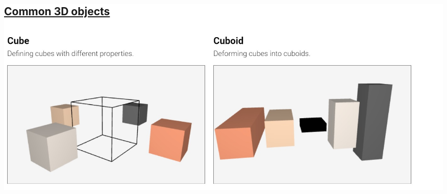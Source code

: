 ## [Common 3D objects](user-guide.md#common-3d-objects)

[<kbd><img src="../examples/snapshots/cube.jpg" width="400"></kbd>](../examples/cube.html)
[<kbd><img src="../examples/snapshots/cube-cuboid.jpg" width="400"></kbd>](../examples/cube-cuboid.html)

